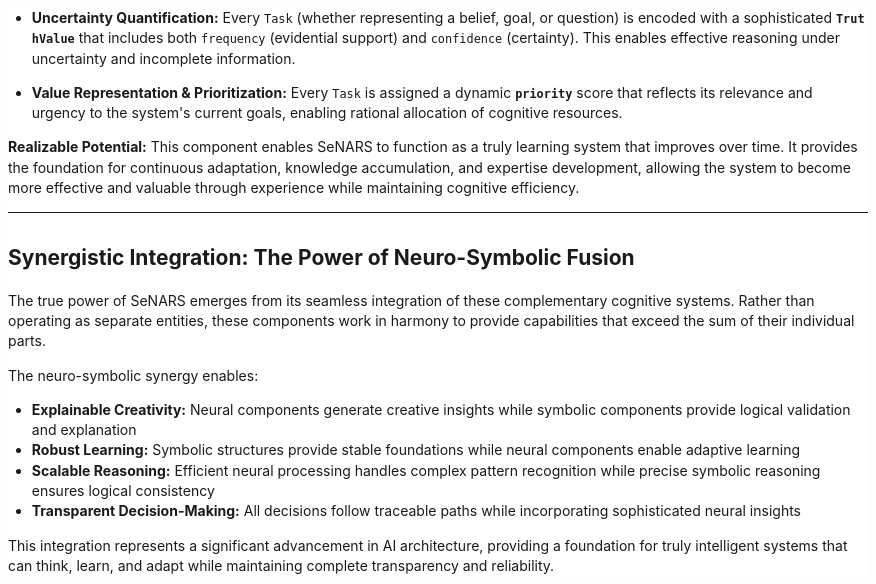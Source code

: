 * **Uncertainty Quantification:** Every `Task` (whether representing a belief, goal, or question) is encoded with a
  sophisticated **`TruthValue`** that includes both `frequency` (evidential support) and `confidence` (certainty). This
  enables effective reasoning under uncertainty and incomplete information.

* **Value Representation & Prioritization:** Every `Task` is assigned a dynamic **`priority`** score that reflects its
  relevance and urgency to the system's current goals, enabling rational allocation of cognitive resources.

**Realizable Potential:**
This component enables SeNARS to function as a truly learning system that improves over time. It provides the foundation
for continuous adaptation, knowledge accumulation, and expertise development, allowing the system to become more
effective and valuable through experience while maintaining cognitive efficiency.

---

## Synergistic Integration: The Power of Neuro-Symbolic Fusion

The true power of SeNARS emerges from its seamless integration of these complementary cognitive systems. Rather than
operating as separate entities, these components work in harmony to provide capabilities that exceed the sum of their
individual parts.

The neuro-symbolic synergy enables:

- **Explainable Creativity:** Neural components generate creative insights while symbolic components provide logical
  validation and explanation
- **Robust Learning:** Symbolic structures provide stable foundations while neural components enable adaptive learning
- **Scalable Reasoning:** Efficient neural processing handles complex pattern recognition while precise symbolic
  reasoning ensures logical consistency
- **Transparent Decision-Making:** All decisions follow traceable paths while incorporating sophisticated neural
  insights

This integration represents a significant advancement in AI architecture, providing a foundation for truly intelligent
systems that can think, learn, and adapt while maintaining complete transparency and reliability.
